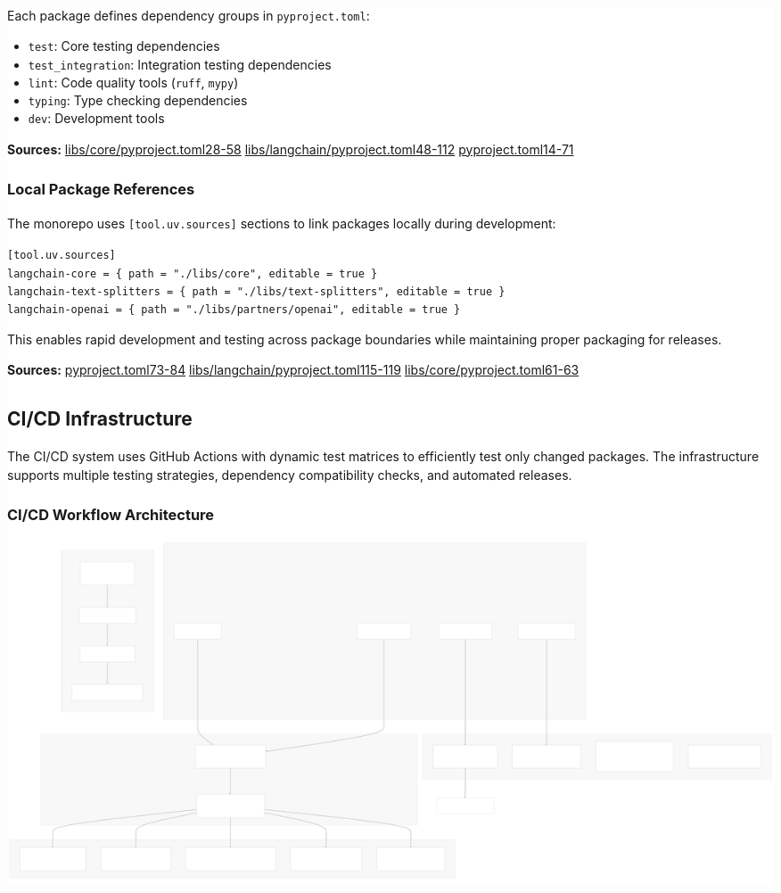 Each package defines dependency groups in `pyproject.toml`:

* `test`: Core testing dependencies
* `test_integration`: Integration testing dependencies
* `lint`: Code quality tools (`ruff`, `mypy`)
* `typing`: Type checking dependencies
* `dev`: Development tools

**Sources:** [libs/core/pyproject.toml28-58](https://github.com/langchain-ai/langchain/blob/54ea6205/libs/core/pyproject.toml#L28-L58) [libs/langchain/pyproject.toml48-112](https://github.com/langchain-ai/langchain/blob/54ea6205/libs/langchain/pyproject.toml#L48-L112) [pyproject.toml14-71](https://github.com/langchain-ai/langchain/blob/54ea6205/pyproject.toml#L14-L71)

### Local Package References

The monorepo uses `[tool.uv.sources]` sections to link packages locally during development:

```
[tool.uv.sources]
langchain-core = { path = "./libs/core", editable = true }
langchain-text-splitters = { path = "./libs/text-splitters", editable = true }
langchain-openai = { path = "./libs/partners/openai", editable = true }
```

This enables rapid development and testing across package boundaries while maintaining proper packaging for releases.

**Sources:** [pyproject.toml73-84](https://github.com/langchain-ai/langchain/blob/54ea6205/pyproject.toml#L73-L84) [libs/langchain/pyproject.toml115-119](https://github.com/langchain-ai/langchain/blob/54ea6205/libs/langchain/pyproject.toml#L115-L119) [libs/core/pyproject.toml61-63](https://github.com/langchain-ai/langchain/blob/54ea6205/libs/core/pyproject.toml#L61-L63)

## CI/CD Infrastructure

The CI/CD system uses GitHub Actions with dynamic test matrices to efficiently test only changed packages. The infrastructure supports multiple testing strategies, dependency compatibility checks, and automated releases.

### CI/CD Workflow Architecture

![Mermaid Diagram](images/20__diagram_1.svg)
